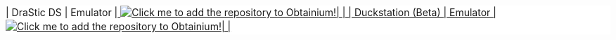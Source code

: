 | DraStic DS                      | Emulator        |<a href="http://apps.obtainium.imranr.dev/redirect.html?r=obtainium://app/%7B%22id%22%3A%22com.dsemu.drastic%22%2C%22url%22%3A%22https%3A//archive.org/download/dra-stic-ds-emulator-r-2.6.0.4a/DraStic%2520DS%2520Emulator%2520r2.6.0.4a.apk%22%2C%22author%22%3A%22archive.org%22%2C%22name%22%3A%22DraStic%22%2C%22installedVersion%22%3Anull%2C%22latestVersion%22%3A%22478507079%22%2C%22apkUrls%22%3A%22%5B%5B%5C%22325992374-DraStic%20DS%20Emulator%20r2.6.0.4a.apk%5C%22%2C%5C%22https%3A//archive.org/download/dra-stic-ds-emulator-r-2.6.0.4a/DraStic%2520DS%2520Emulator%2520r2.6.0.4a.apk%5C%22%5D%5D%22%2C%22otherAssetUrls%22%3A%22%5B%5D%22%2C%22preferredApkIndex%22%3A0%2C%22additionalSettings%22%3A%22%7B%5C%22requestHeader%5C%22%3A%5B%7B%5C%22requestHeader%5C%22%3A%5C%22User-Agent%3A%20Mozilla/5.0%20%28Linux%3B%20Android%2010%3B%20K%29%20AppleWebKit/537.36%20%28KHTML%2C%20like%20Gecko%29%20Chrome/114.0.0.0%20Mobile%20Safari/537.36%5C%22%7D%5D%2C%5C%22defaultPseudoVersioningMethod%5C%22%3A%5C%22partialAPKHash%5C%22%2C%5C%22trackOnly%5C%22%3Afalse%2C%5C%22invertAPKFilter%5C%22%3Afalse%2C%5C%22appName%5C%22%3A%5C%22DraStic%20DS%20Emulator%5C%22%2C%5C%22appAuthor%5C%22%3A%5C%22Exophase%5C%22%2C%5C%22shizukuPretendToBeGooglePlay%5C%22%3Afalse%2C%5C%22allowInsecure%5C%22%3Afalse%2C%5C%22exemptFromBackgroundUpdates%5C%22%3Afalse%2C%5C%22skipUpdateNotifications%5C%22%3Afalse%2C%5C%22about%5C%22%3A%5C%22%5C%22%2C%5C%22refreshBeforeDownload%5C%22%3Afalse%2C%5C%22versionDetection%5C%22%3Afalse%2C%5C%22autoApkFilterByArch%5C%22%3Afalse%7D%22%2C%22lastUpdateCheck%22%3A1745797878079835%2C%22pinned%22%3Afalse%2C%22categories%22%3A%5B%22Emulator%22%5D%2C%22releaseDate%22%3Anull%2C%22changeLog%22%3Anull%2C%22overrideSource%22%3Anull%2C%22allowIdChange%22%3Afalse%7D"> <img src="./assets/badge_obtainium.png" alt="Click me to add the repository to Obtainium!" width="128">|                                  |
| Duckstation (Beta)              | Emulator        | <a href="http://apps.obtainium.imranr.dev/redirect.html?r=obtainium://app/%7B%22id%22%3A%22com.github.stenzek.duckstation%22%2C%22url%22%3A%22https%3A//downloads.duckstation.org/android/%22%2C%22author%22%3A%22downloads.duckstation.org%22%2C%22name%22%3A%22DuckStation%20%28Beta%29%22%2C%22preferredApkIndex%22%3A0%2C%22additionalSettings%22%3A%22%7B%5C%22intermediateLink%5C%22%3A%5B%5D%2C%5C%22customLinkFilterRegex%5C%22%3A%5C%22https%3A//www.duckstation.org/android/duckstation-beta.apk%5C%22%2C%5C%22filterByLinkText%5C%22%3Atrue%2C%5C%22skipSort%5C%22%3Afalse%2C%5C%22reverseSort%5C%22%3Afalse%2C%5C%22sortByLastLinkSegment%5C%22%3Afalse%2C%5C%22versionExtractWholePage%5C%22%3Atrue%2C%5C%22requestHeader%5C%22%3A%5B%7B%5C%22requestHeader%5C%22%3A%5C%22User-Agent%3A%20Mozilla/5.0%20%28Linux%3B%20Android%2010%3B%20K%29%20AppleWebKit/537.36%20%28KHTML%2C%20like%20Gecko%29%20Chrome/114.0.0.0%20Mobile%20Safari/537.36%5C%22%7D%5D%2C%5C%22defaultPseudoVersioningMethod%5C%22%3A%5C%22partialAPKHash%5C%22%2C%5C%22trackOnly%5C%22%3Afalse%2C%5C%22versionExtractionRegEx%5C%22%3A%5C%22%3Cul%3E%5B%5C%5C%5C%5Cs%5C%5C%5C%5CS%5D%2A%3F%3Cli%3E%5C%5C%5C%5Cd%7B4%7D/%5C%5C%5C%5Cd%7B2%7D/%5C%5C%5C%5Cd%7B2%7D%20%5C%5C%5C%5C%28%28%5C%5C%5C%5Cd%2B%5C%5C%5C%5C.%5C%5C%5C%5Cd%2B-%5C%5C%5C%5Cd%2B%29%5C%5C%5C%5C%29%5C%22%2C%5C%22matchGroupToUse%5C%22%3A%5C%221%5C%22%2C%5C%22versionDetection%5C%22%3Afalse%2C%5C%22useVersionCodeAsOSVersion%5C%22%3Afalse%2C%5C%22apkFilterRegEx%5C%22%3A%5C%22%5C%22%2C%5C%22invertAPKFilter%5C%22%3Afalse%2C%5C%22autoApkFilterByArch%5C%22%3Atrue%2C%5C%22appName%5C%22%3A%5C%22%5C%22%2C%5C%22shizukuPretendToBeGooglePlay%5C%22%3Afalse%2C%5C%22allowInsecure%5C%22%3Afalse%2C%5C%22exemptFromBackgroundUpdates%5C%22%3Afalse%2C%5C%22skipUpdateNotifications%5C%22%3Afalse%2C%5C%22about%5C%22%3A%5C%22%5C%22%2C%5C%22refreshBeforeDownload%5C%22%3Afalse%7D%22%2C%22categories%22%3A%5B%22Emulator%22%5D%2C%22overrideSource%22%3A%22HTML%22%7D"> <img src="./assets/badge_obtainium.png" alt="Click me to add the repository to Obtainium!" width="128">|                                  |